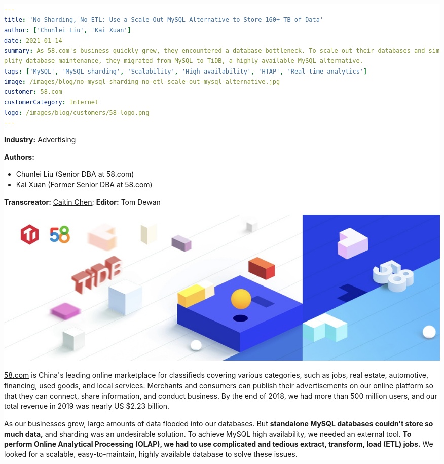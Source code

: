 ```yaml
---
title: 'No Sharding, No ETL: Use a Scale-Out MySQL Alternative to Store 160+ TB of Data'
author: ['Chunlei Liu', 'Kai Xuan']
date: 2021-01-14
summary: As 58.com's business quickly grew, they encountered a database bottleneck. To scale out their databases and simplify database maintenance, they migrated from MySQL to TiDB, a highly available MySQL alternative.
tags: ['MySQL', 'MySQL sharding', 'Scalability', 'High availability', 'HTAP', 'Real-time analytics']
image: /images/blog/no-mysql-sharding-no-etl-scale-out-mysql-alternative.jpg
customer: 58.com
customerCategory: Internet
logo: /images/blog/customers/58-logo.png
---
```


**Industry:** Advertising

**Authors:**

* Chunlei Liu (Senior DBA at 58.com)
* Kai Xuan (Former Senior DBA at 58.com)

**Transcreator:** [Caitin Chen](https://github.com/CaitinChen); **Editor:** Tom Dewan

![No MySQL sharding, No ETL, scale-out MySQL alternative](media/no-mysql-sharding-no-etl-scale-out-mysql-alternative.jpg)

[58.com](https://www.crunchbase.com/organization/58-com) is China's leading online marketplace for classifieds covering various categories, such as jobs, real estate, automotive, financing, used goods, and local services. Merchants and consumers can publish their advertisements on our online platform so that they can connect, share information, and conduct business. By the end of 2018, we had more than 500 million users, and our total revenue in 2019 was nearly US $2.23 billion.

As our businesses grew, large amounts of data flooded into our databases. But **standalone MySQL databases couldn't store so much data,** and sharding was an undesirable solution. To achieve MySQL high availability, we needed an external tool. **To perform Online Analytical Processing (OLAP), we had to use complicated and tedious extract, transform, load (ETL) jobs.** We looked for a scalable, easy-to-maintain, highly available database to solve these issues.
